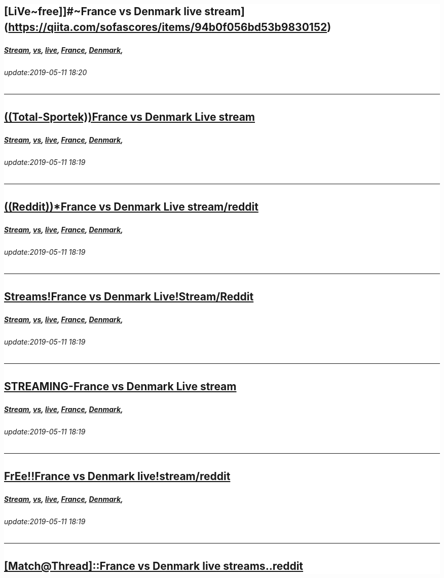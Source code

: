 ## [LiVe~free]]#~France vs Denmark live stream](https://qiita.com/sofascores/items/94b0f056bd53b9830152)
##### [Stream](https://qiita.com/tags/Stream), [vs](https://qiita.com/tags/vs), [live](https://qiita.com/tags/live), [France](https://qiita.com/tags/France), [Denmark](https://qiita.com/tags/Denmark), 
###### update:2019-05-11 18:20
---
## [((Total-Sportek))France vs Denmark Live stream](https://qiita.com/sofascores/items/6664bfe0b5f3df326f5e)
##### [Stream](https://qiita.com/tags/Stream), [vs](https://qiita.com/tags/vs), [live](https://qiita.com/tags/live), [France](https://qiita.com/tags/France), [Denmark](https://qiita.com/tags/Denmark), 
###### update:2019-05-11 18:19
---
## [((Reddit))*France vs Denmark Live stream/reddit](https://qiita.com/sofascores/items/7e4ef2ed6d3ee52e1d92)
##### [Stream](https://qiita.com/tags/Stream), [vs](https://qiita.com/tags/vs), [live](https://qiita.com/tags/live), [France](https://qiita.com/tags/France), [Denmark](https://qiita.com/tags/Denmark), 
###### update:2019-05-11 18:19
---
## [Streams!France vs Denmark Live!Stream/Reddit](https://qiita.com/sofascores/items/a869664224c00d6f7a22)
##### [Stream](https://qiita.com/tags/Stream), [vs](https://qiita.com/tags/vs), [live](https://qiita.com/tags/live), [France](https://qiita.com/tags/France), [Denmark](https://qiita.com/tags/Denmark), 
###### update:2019-05-11 18:19
---
## [STREAMING-France vs Denmark Live stream](https://qiita.com/sofascores/items/7fe6657cdf50158ecfc0)
##### [Stream](https://qiita.com/tags/Stream), [vs](https://qiita.com/tags/vs), [live](https://qiita.com/tags/live), [France](https://qiita.com/tags/France), [Denmark](https://qiita.com/tags/Denmark), 
###### update:2019-05-11 18:19
---
## [FrEe!!France vs Denmark live!stream/reddit](https://qiita.com/sofascores/items/5d909402bcdd259d4af2)
##### [Stream](https://qiita.com/tags/Stream), [vs](https://qiita.com/tags/vs), [live](https://qiita.com/tags/live), [France](https://qiita.com/tags/France), [Denmark](https://qiita.com/tags/Denmark), 
###### update:2019-05-11 18:19
---
## [[Match@Thread]::France vs Denmark live streams..reddit](https://qiita.com/sofascores/items/ef08eb7ca467323809e7)